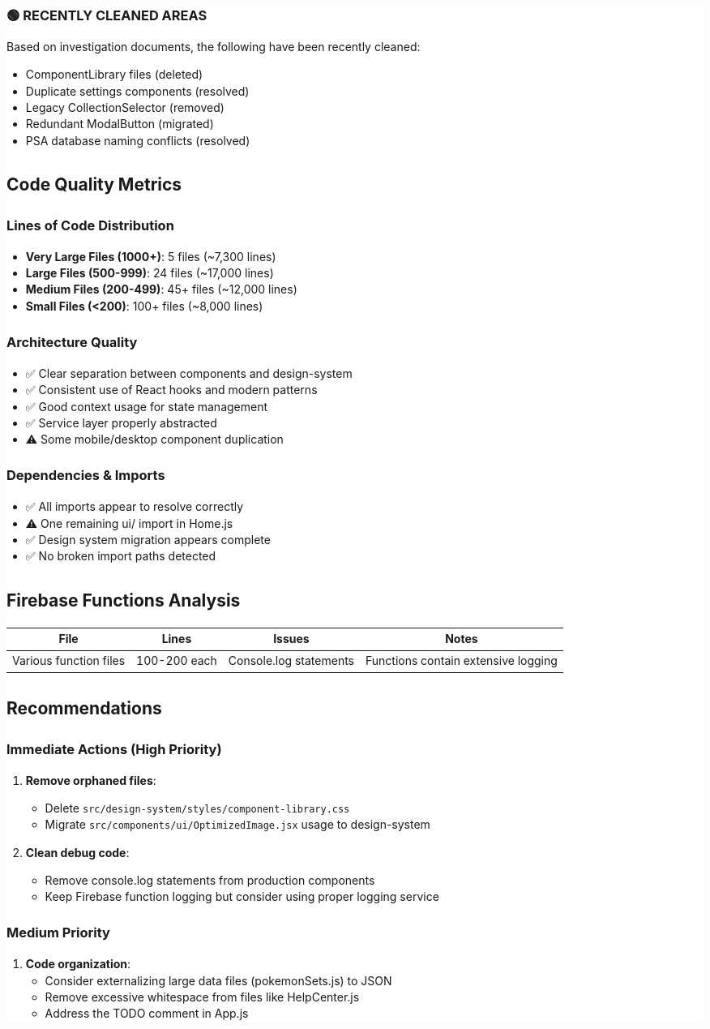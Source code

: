 ### 🟢 RECENTLY CLEANED AREAS
Based on investigation documents, the following have been recently cleaned:
- ComponentLibrary files (deleted)
- Duplicate settings components (resolved)
- Legacy CollectionSelector (removed)
- Redundant ModalButton (migrated)
- PSA database naming conflicts (resolved)

## Code Quality Metrics

### Lines of Code Distribution
- **Very Large Files (1000+)**: 5 files (~7,300 lines)
- **Large Files (500-999)**: 24 files (~17,000 lines)  
- **Medium Files (200-499)**: 45+ files (~12,000 lines)
- **Small Files (<200)**: 100+ files (~8,000 lines)

### Architecture Quality
- ✅ Clear separation between components and design-system
- ✅ Consistent use of React hooks and modern patterns
- ✅ Good context usage for state management
- ✅ Service layer properly abstracted
- ⚠️ Some mobile/desktop component duplication

### Dependencies & Imports
- ✅ All imports appear to resolve correctly
- ⚠️ One remaining ui/ import in Home.js
- ✅ Design system migration appears complete
- ✅ No broken import paths detected

## Firebase Functions Analysis
| File | Lines | Issues | Notes |
|------|-------|--------|-------|
| Various function files | 100-200 each | Console.log statements | Functions contain extensive logging |

## Recommendations

### Immediate Actions (High Priority)
1. **Remove orphaned files**:
   - Delete `src/design-system/styles/component-library.css`
   - Migrate `src/components/ui/OptimizedImage.jsx` usage to design-system

2. **Clean debug code**:
   - Remove console.log statements from production components
   - Keep Firebase function logging but consider using proper logging service

### Medium Priority
1. **Code organization**:
   - Consider externalizing large data files (pokemonSets.js) to JSON
   - Remove excessive whitespace from files like HelpCenter.js
   - Address the TODO comment in App.js
